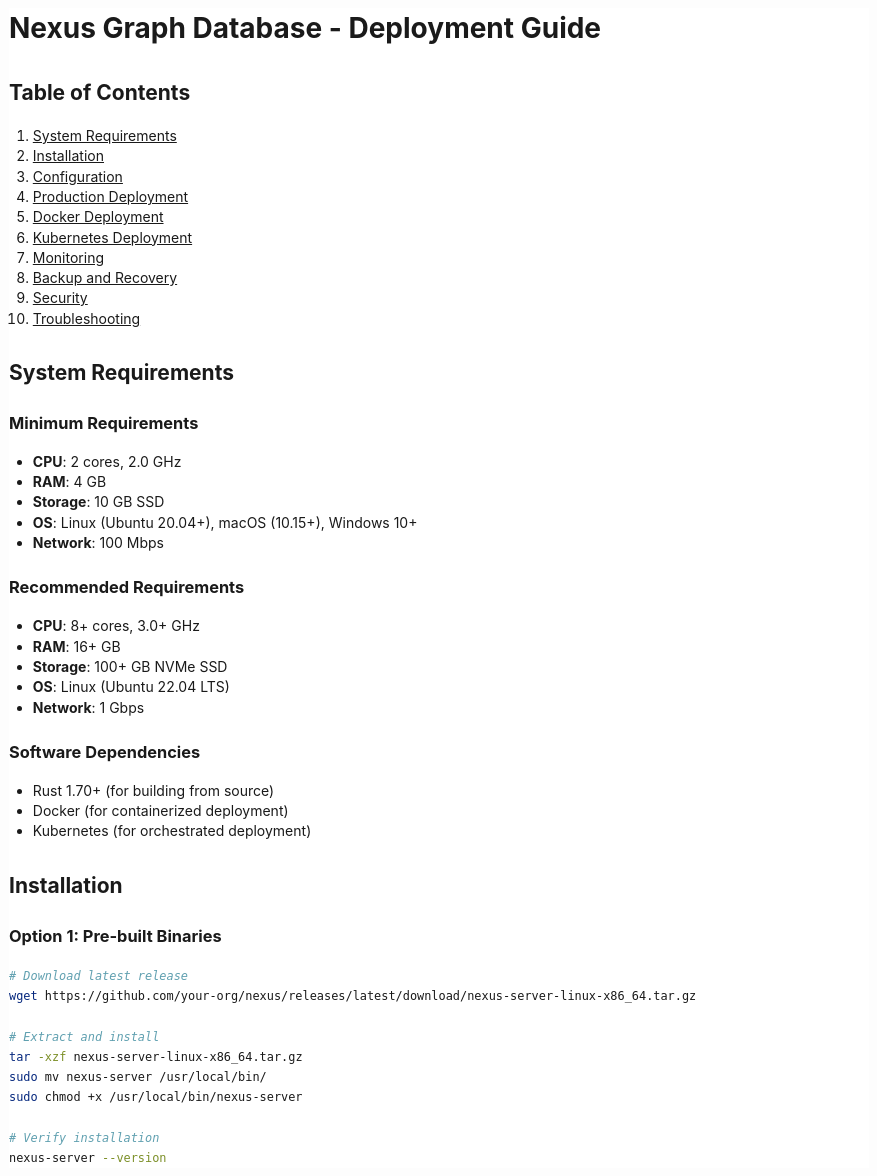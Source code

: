 # Nexus Graph Database - Deployment Guide

## Table of Contents

1. [System Requirements](#system-requirements)
2. [Installation](#installation)
3. [Configuration](#configuration)
4. [Production Deployment](#production-deployment)
5. [Docker Deployment](#docker-deployment)
6. [Kubernetes Deployment](#kubernetes-deployment)
7. [Monitoring](#monitoring)
8. [Backup and Recovery](#backup-and-recovery)
9. [Security](#security)
10. [Troubleshooting](#troubleshooting)

## System Requirements

### Minimum Requirements

- **CPU**: 2 cores, 2.0 GHz
- **RAM**: 4 GB
- **Storage**: 10 GB SSD
- **OS**: Linux (Ubuntu 20.04+), macOS (10.15+), Windows 10+
- **Network**: 100 Mbps

### Recommended Requirements

- **CPU**: 8+ cores, 3.0+ GHz
- **RAM**: 16+ GB
- **Storage**: 100+ GB NVMe SSD
- **OS**: Linux (Ubuntu 22.04 LTS)
- **Network**: 1 Gbps

### Software Dependencies

- Rust 1.70+ (for building from source)
- Docker (for containerized deployment)
- Kubernetes (for orchestrated deployment)

## Installation

### Option 1: Pre-built Binaries

```bash
# Download latest release
wget https://github.com/your-org/nexus/releases/latest/download/nexus-server-linux-x86_64.tar.gz

# Extract and install
tar -xzf nexus-server-linux-x86_64.tar.gz
sudo mv nexus-server /usr/local/bin/
sudo chmod +x /usr/local/bin/nexus-server

# Verify installation
nexus-server --version
```
